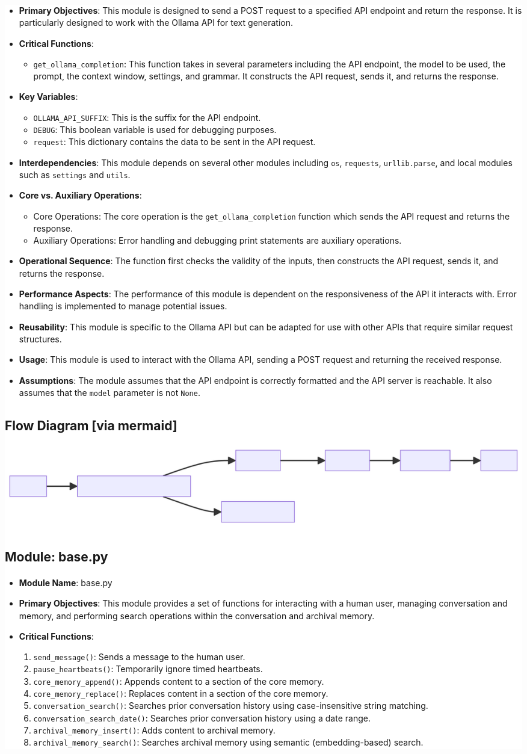 - **Primary Objectives**: This module is designed to send a POST request to a specified API endpoint and return the response. It is particularly designed to work with the Ollama API for text generation.

- **Critical Functions**: 
  - `get_ollama_completion`: This function takes in several parameters including the API endpoint, the model to be used, the prompt, the context window, settings, and grammar. It constructs the API request, sends it, and returns the response.

- **Key Variables**: 
  - `OLLAMA_API_SUFFIX`: This is the suffix for the API endpoint.
  - `DEBUG`: This boolean variable is used for debugging purposes.
  - `request`: This dictionary contains the data to be sent in the API request.

- **Interdependencies**: This module depends on several other modules including `os`, `requests`, `urllib.parse`, and local modules such as `settings` and `utils`.

- **Core vs. Auxiliary Operations**: 
  - Core Operations: The core operation is the `get_ollama_completion` function which sends the API request and returns the response.
  - Auxiliary Operations: Error handling and debugging print statements are auxiliary operations.

- **Operational Sequence**: The function first checks the validity of the inputs, then constructs the API request, sends it, and returns the response.

- **Performance Aspects**: The performance of this module is dependent on the responsiveness of the API it interacts with. Error handling is implemented to manage potential issues.

- **Reusability**: This module is specific to the Ollama API but can be adapted for use with other APIs that require similar request structures.

- **Usage**: This module is used to interact with the Ollama API, sending a POST request and returning the received response.

- **Assumptions**: The module assumes that the API endpoint is correctly formatted and the API server is reachable. It also assumes that the `model` parameter is not `None`.
## Flow Diagram [via mermaid]
![diagram](./High_Level_Doc-12.svg)
## Module: base.py
- **Module Name**: base.py

- **Primary Objectives**: This module provides a set of functions for interacting with a human user, managing conversation and memory, and performing search operations within the conversation and archival memory.

- **Critical Functions**: 
  1. `send_message()`: Sends a message to the human user.
  2. `pause_heartbeats()`: Temporarily ignore timed heartbeats.
  3. `core_memory_append()`: Appends content to a section of the core memory.
  4. `core_memory_replace()`: Replaces content in a section of the core memory.
  5. `conversation_search()`: Searches prior conversation history using case-insensitive string matching.
  6. `conversation_search_date()`: Searches prior conversation history using a date range.
  7. `archival_memory_insert()`: Adds content to archival memory.
  8. `archival_memory_search()`: Searches archival memory using semantic (embedding-based) search.
